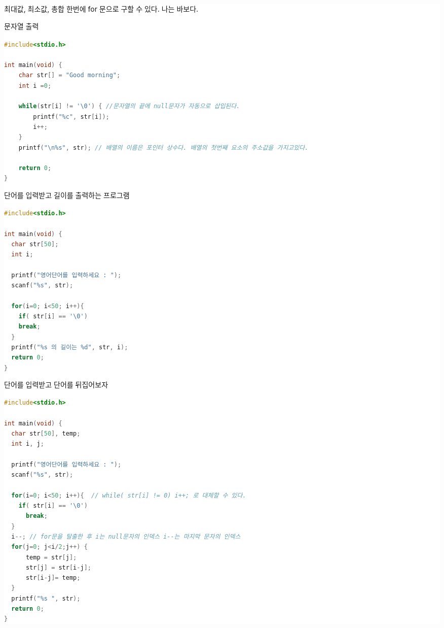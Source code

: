 최대값, 최소값, 총합 한번에 for 문으로 구할 수 있다. 나는 바보다.

문자열 출력

```c
#include<stdio.h>

int main(void) {
	char str[] = "Good morning";
	int i =0;

	while(str[i] != '\0') { //문자열의 끝에 null문자가 자동으로 삽입된다.
		printf("%c", str[i]);
		i++;
	}
	printf("\n%s", str); // 배열의 이름은 포인터 상수다. 배열의 첫번째 요소의 주소값을 가지고있다.

    return 0;
}
```

단어를 입력받고 길이를 출력하는 프로그램

```c
#include<stdio.h>

int main(void) {	
  char str[50];
  int i;		
  
  printf("영어단어를 입력하세요 : ");	
  scanf("%s", str);		
  
  for(i=0; i<50; i++){		
    if( str[i] == '\0')			
    break;	
  }	
  printf("%s 의 길이는 %d", str, i);		
  return 0;
}
```

단어를 입력받고 단어를 뒤집어보자

```c
#include<stdio.h>

int main(void) {	
  char str[50], temp;	
  int i, j;		
  
  printf("영어단어를 입력하세요 : ");	
  scanf("%s", str);		
  
  for(i=0; i<50; i++){  // while( str[i] != 0) i++; 로 대체할 수 있다.		
    if( str[i] == '\0')			
      break;	
  }	
  i--; // for문을 탈출한 후 i는 null문자의 인덱스 i--는 마지막 문자의 인덱스		
  for(j=0; j<i/2;j++) {		
      temp = str[j];		
      str[j] = str[i-j];		
      str[i-j]= temp;
  } 	
  printf("%s ", str);		
  return 0;
}
```